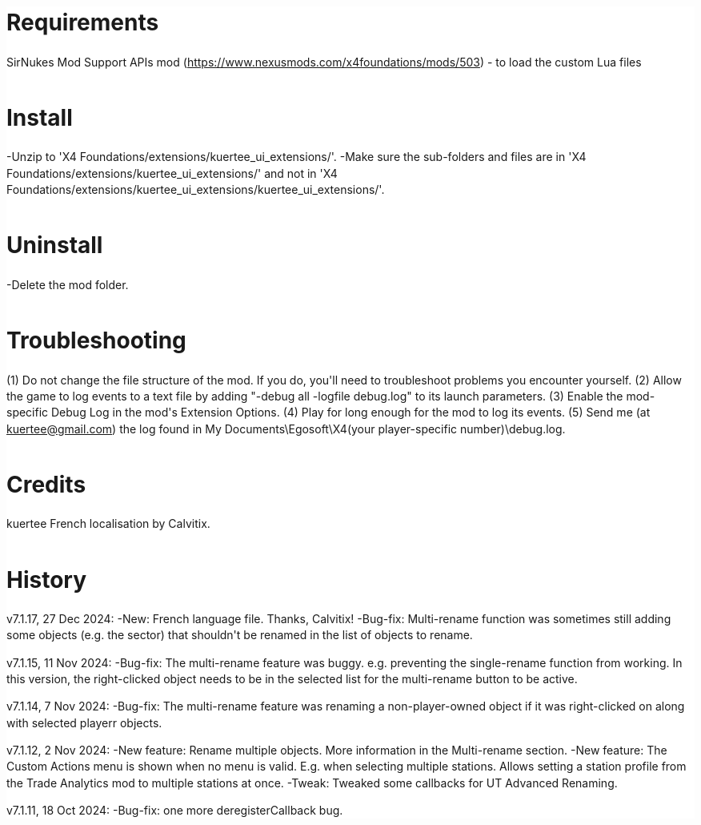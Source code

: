 Requirements
============
SirNukes Mod Support APIs mod (https://www.nexusmods.com/x4foundations/mods/503) - to load the custom Lua files

Install
=======
-Unzip to 'X4 Foundations/extensions/kuertee_ui_extensions/'.
-Make sure the sub-folders and files are in 'X4 Foundations/extensions/kuertee_ui_extensions/' and not in 'X4 Foundations/extensions/kuertee_ui_extensions/kuertee_ui_extensions/'.

Uninstall
=========
-Delete the mod folder.

Troubleshooting
===============
(1) Do not change the file structure of the mod. If you do, you'll need to troubleshoot problems you encounter yourself.
(2) Allow the game to log events to a text file by adding "-debug all -logfile debug.log" to its launch parameters.
(3) Enable the mod-specific Debug Log in the mod's Extension Options.
(4) Play for long enough for the mod to log its events.
(5) Send me (at kuertee@gmail.com) the log found in My Documents\Egosoft\X4\(your player-specific number)\debug.log.

Credits
=======
kuertee
French localisation by Calvitix.

History
=======
v7.1.17, 27 Dec 2024:
-New: French language file. Thanks, Calvitix!
-Bug-fix: Multi-rename function was sometimes still adding some objects (e.g. the sector) that shouldn't be renamed in the list of objects to rename.

v7.1.15, 11 Nov 2024:
-Bug-fix: The multi-rename feature was buggy. e.g. preventing the single-rename function from working. In this version, the right-clicked object needs to be in the selected list for the multi-rename button to be active.

v7.1.14, 7 Nov 2024:
-Bug-fix: The multi-rename feature was renaming a non-player-owned object if it was right-clicked on along with selected playerr objects.

v7.1.12, 2 Nov 2024:
-New feature: Rename multiple objects. More information in the Multi-rename section.
-New feature: The Custom Actions menu is shown when no menu is valid. E.g. when selecting multiple stations. Allows setting a station profile from the Trade Analytics mod to multiple stations at once.
-Tweak: Tweaked some callbacks for UT Advanced Renaming.

v7.1.11, 18 Oct 2024:
-Bug-fix: one more deregisterCallback bug.

